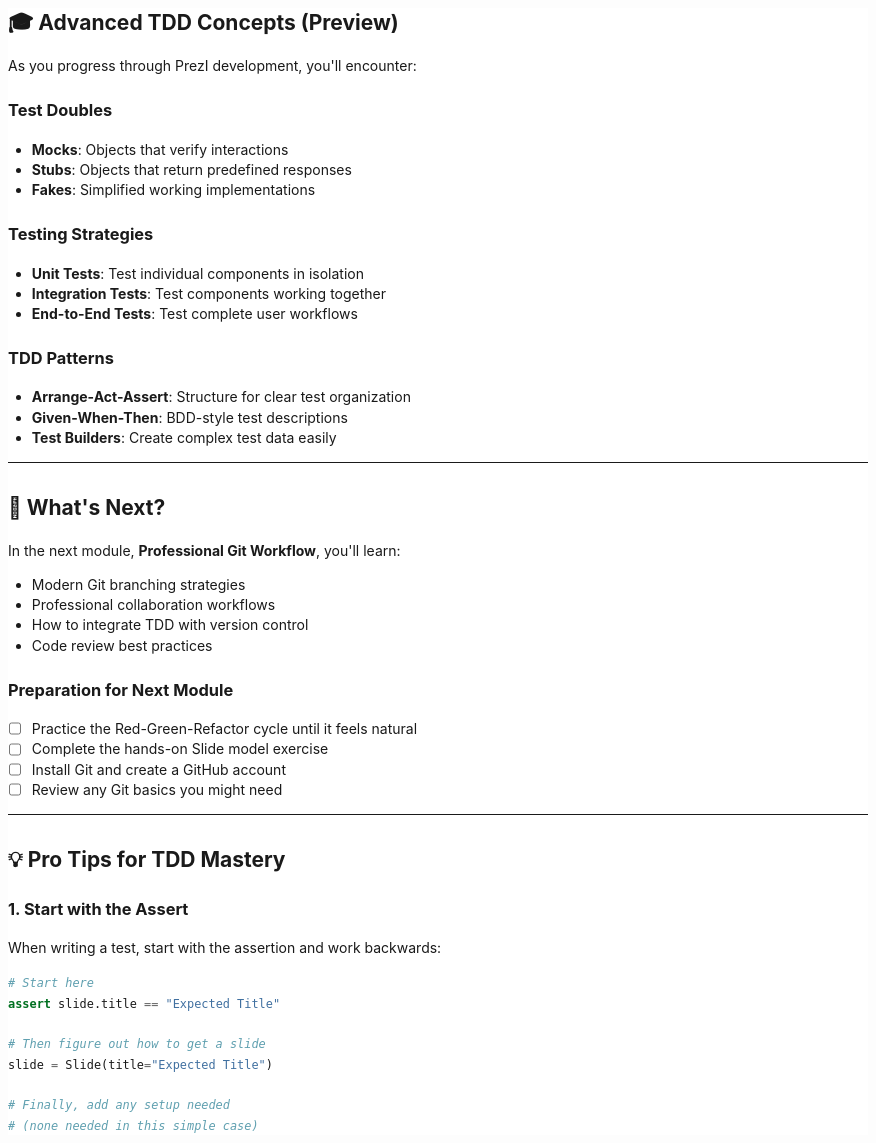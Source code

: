 
## 🎓 Advanced TDD Concepts (Preview)

As you progress through PrezI development, you'll encounter:

### Test Doubles
- **Mocks**: Objects that verify interactions
- **Stubs**: Objects that return predefined responses
- **Fakes**: Simplified working implementations

### Testing Strategies
- **Unit Tests**: Test individual components in isolation
- **Integration Tests**: Test components working together
- **End-to-End Tests**: Test complete user workflows

### TDD Patterns
- **Arrange-Act-Assert**: Structure for clear test organization
- **Given-When-Then**: BDD-style test descriptions
- **Test Builders**: Create complex test data easily

---

## 🚀 What's Next?

In the next module, **Professional Git Workflow**, you'll learn:
- Modern Git branching strategies
- Professional collaboration workflows
- How to integrate TDD with version control
- Code review best practices

### Preparation for Next Module
- [ ] Practice the Red-Green-Refactor cycle until it feels natural
- [ ] Complete the hands-on Slide model exercise
- [ ] Install Git and create a GitHub account
- [ ] Review any Git basics you might need

---

## 💡 Pro Tips for TDD Mastery

### 1. Start with the Assert
When writing a test, start with the assertion and work backwards:
```python
# Start here
assert slide.title == "Expected Title"

# Then figure out how to get a slide
slide = Slide(title="Expected Title")

# Finally, add any setup needed
# (none needed in this simple case)
```
